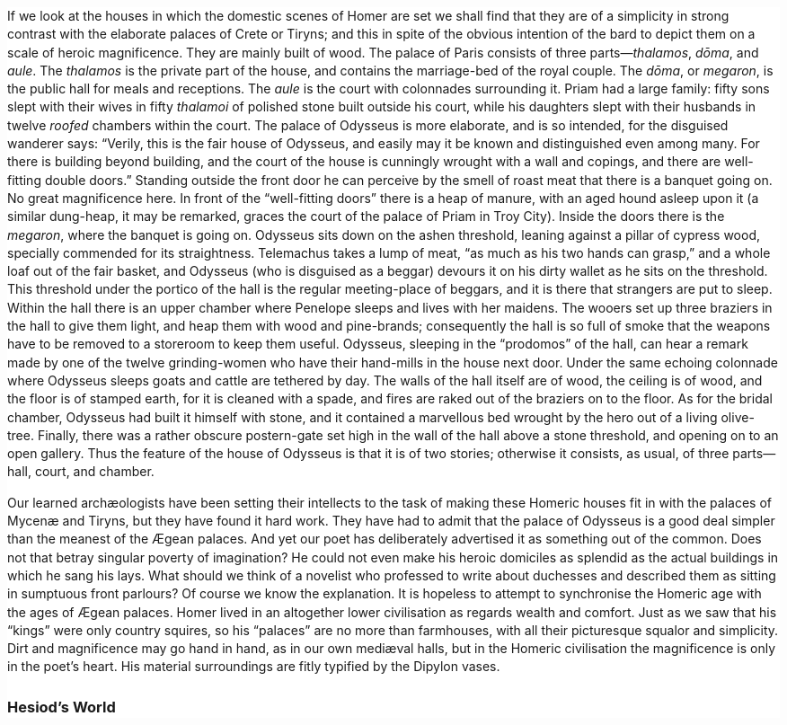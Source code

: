 If we look at the houses in which the domestic scenes of Homer are set we shall find that they are of a simplicity in strong contrast with the elaborate palaces of Crete or Tiryns; and this in spite of the obvious intention of the bard to depict them on a scale of heroic magnificence. They are mainly built of wood. The palace of Paris consists of three parts—_thalamos_, _dōma_, and _aule_. The _thalamos_ is the private part of the house, and contains the marriage-bed of the royal couple. The _dōma_, or _megaron_, is the public hall for meals and receptions. The _aule_ is the court with colonnades surrounding it. Priam had a large family: fifty sons slept with their wives in fifty _thalamoi_ of polished stone built outside his court, while his daughters slept with their husbands in twelve _roofed_ chambers within the court. The palace of Odysseus is more elaborate, and is so intended, for the disguised wanderer says: “Verily, this is the fair house of Odysseus, and easily may it be known and distinguished even among many. For there is building beyond building, and the court of the house is cunningly wrought with a wall and copings, and there are well-fitting double doors.” Standing outside the front door he can perceive by the smell of roast meat that there is a banquet going on. No great magnificence here. In front of the “well-fitting doors” there is a heap of manure, with an aged hound asleep upon it (a similar dung-heap, it may be remarked, graces the court of the palace of Priam in Troy City). Inside the doors there is the _megaron_, where the banquet is going on. Odysseus sits down on the ashen threshold, leaning against a pillar of cypress wood, specially commended for its straightness. Telemachus takes a lump of meat, “as much as his two hands can grasp,” and a whole loaf out of the fair basket, and Odysseus (who is disguised as a beggar) devours it on his dirty wallet as he sits on the threshold. This threshold under the portico of the hall is the regular meeting-place of beggars, and it is there that strangers are put to sleep. Within the hall there is an upper chamber where Penelope sleeps and lives with her maidens. The wooers set up three braziers in the hall to give them light, and heap them with wood and pine-brands; consequently the hall is so full of smoke that the weapons have to be removed to a storeroom to keep them useful. Odysseus, sleeping in the “prodomos” of the hall, can hear a remark made by one of the twelve grinding-women who have their hand-mills in the house next door. Under the same echoing colonnade where Odysseus sleeps goats and cattle are tethered by day. The walls of the hall itself are of wood, the ceiling is of wood, and the floor is of stamped earth, for it is cleaned with a spade, and fires are raked out of the braziers on to the floor. As for the bridal chamber, Odysseus had built it himself with stone, and it contained a marvellous bed wrought by the hero out of a living olive-tree. Finally, there was a rather obscure postern-gate set high in the wall of the hall above a stone threshold, and opening on to an open gallery. Thus the feature of the house of Odysseus is that it is of two stories; otherwise it consists, as usual, of three parts—hall, court, and chamber.

Our learned archæologists have been setting their intellects to the task of making these Homeric houses fit in with the palaces of Mycenæ and Tiryns, but they have found it hard work. They have had to admit that the palace of Odysseus is a good deal simpler than the meanest of the Ægean palaces. And yet our poet has deliberately advertised it as something out of the common. Does not that betray singular poverty of imagination? He could not even make his heroic domiciles as splendid as the actual buildings in which he sang his lays. What should we think of a novelist who professed to write about duchesses and described them as sitting in sumptuous front parlours? Of course we know the explanation. It is hopeless to attempt to synchronise the Homeric age with the ages of Ægean palaces. Homer lived in an altogether lower civilisation as regards wealth and comfort. Just as we saw that his “kings” were only country squires, so his “palaces” are no more than farmhouses, with all their picturesque squalor and simplicity. Dirt and magnificence may go hand in hand, as in our own mediæval halls, but in the Homeric civilisation the magnificence is only in the poet’s heart. His material surroundings are fitly typified by the Dipylon vases.

### Hesiod’s World

